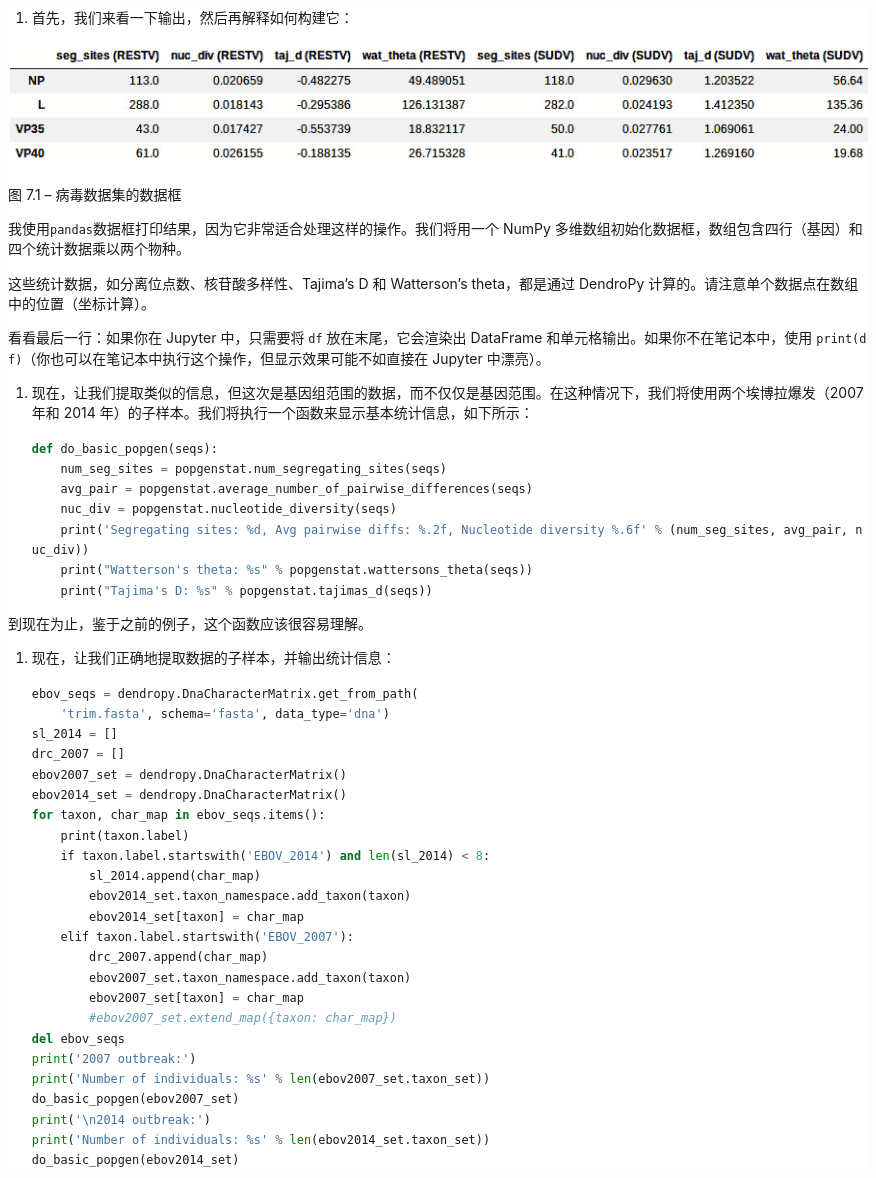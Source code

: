 1.  首先，我们来看一下输出，然后再解释如何构建它：

![图 7.1 – 病毒数据集的数据框](img/B17942_07_001.jpg)

图 7.1 – 病毒数据集的数据框

我使用`pandas`数据框打印结果，因为它非常适合处理这样的操作。我们将用一个 NumPy 多维数组初始化数据框，数组包含四行（基因）和四个统计数据乘以两个物种。

这些统计数据，如分离位点数、核苷酸多样性、Tajima’s D 和 Watterson’s theta，都是通过 DendroPy 计算的。请注意单个数据点在数组中的位置（坐标计算）。

看看最后一行：如果你在 Jupyter 中，只需要将 `df` 放在末尾，它会渲染出 DataFrame 和单元格输出。如果你不在笔记本中，使用 `print(df)`（你也可以在笔记本中执行这个操作，但显示效果可能不如直接在 Jupyter 中漂亮）。

1.  现在，让我们提取类似的信息，但这次是基因组范围的数据，而不仅仅是基因范围。在这种情况下，我们将使用两个埃博拉爆发（2007 年和 2014 年）的子样本。我们将执行一个函数来显示基本统计信息，如下所示：

    ```py
    def do_basic_popgen(seqs):
        num_seg_sites = popgenstat.num_segregating_sites(seqs)
        avg_pair = popgenstat.average_number_of_pairwise_differences(seqs)
        nuc_div = popgenstat.nucleotide_diversity(seqs)
        print('Segregating sites: %d, Avg pairwise diffs: %.2f, Nucleotide diversity %.6f' % (num_seg_sites, avg_pair, nuc_div))
        print("Watterson's theta: %s" % popgenstat.wattersons_theta(seqs))
        print("Tajima's D: %s" % popgenstat.tajimas_d(seqs))
    ```

到现在为止，鉴于之前的例子，这个函数应该很容易理解。

1.  现在，让我们正确地提取数据的子样本，并输出统计信息：

    ```py
    ebov_seqs = dendropy.DnaCharacterMatrix.get_from_path(
        'trim.fasta', schema='fasta', data_type='dna')
    sl_2014 = []
    drc_2007 = []
    ebov2007_set = dendropy.DnaCharacterMatrix()
    ebov2014_set = dendropy.DnaCharacterMatrix()
    for taxon, char_map in ebov_seqs.items():
        print(taxon.label)
        if taxon.label.startswith('EBOV_2014') and len(sl_2014) < 8:
            sl_2014.append(char_map)
            ebov2014_set.taxon_namespace.add_taxon(taxon)
            ebov2014_set[taxon] = char_map
        elif taxon.label.startswith('EBOV_2007'):
            drc_2007.append(char_map)
            ebov2007_set.taxon_namespace.add_taxon(taxon)
            ebov2007_set[taxon] = char_map
            #ebov2007_set.extend_map({taxon: char_map})
    del ebov_seqs
    print('2007 outbreak:')
    print('Number of individuals: %s' % len(ebov2007_set.taxon_set))
    do_basic_popgen(ebov2007_set)
    print('\n2014 outbreak:')
    print('Number of individuals: %s' % len(ebov2014_set.taxon_set))
    do_basic_popgen(ebov2014_set)
    ```
